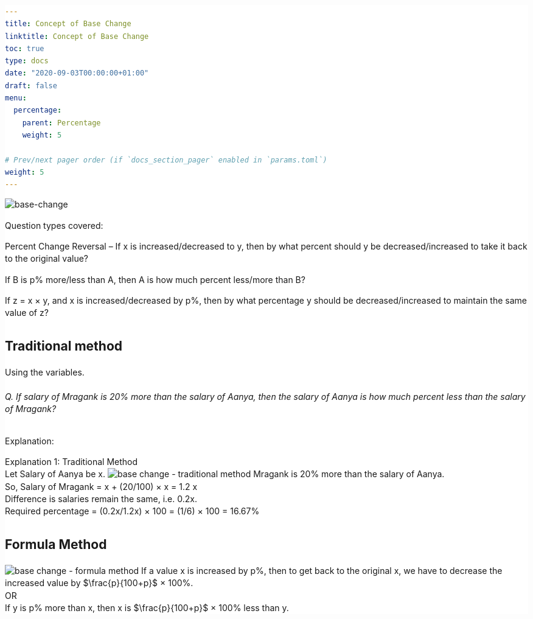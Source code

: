 ```yaml
---
title: Concept of Base Change 
linktitle: Concept of Base Change 
toc: true
type: docs
date: "2020-09-03T00:00:00+01:00"
draft: false
menu:
  percentage:
    parent: Percentage
    weight: 5

# Prev/next pager order (if `docs_section_pager` enabled in `params.toml`)
weight: 5
---
```


<img src="../../../media/percentage/base-change.png" alt="base-change">

Question types covered:

Percent Change Reversal – If x is increased/decreased to y, then by what percent should y be decreased/increased to take it back to the original value?

If B is p% more/less than A, then A is how much percent less/more than B?

If z = x × y, and x is increased/decreased by p%, then by what percentage y should be decreased/increased to maintain the same value of z?

## Traditional method 

Using the variables.

###### Q. If salary of Mragank is 20% more than the salary of Aanya, then the salary of Aanya is how much percent less than the salary of Mragank?
Explanation:<br>
<div class="Exp">
Explanation 1: Traditional Method <br>
Let Salary of Aanya be x. 
<img src="../../../media/percentage/base-change-traditional-method.png" alt="base change - traditional method" style="width:27%;height:27%;">
Mragank is 20% more than the salary of Aanya.<br>
So, Salary of Mragank = x + (20/100) × x =  1.2 x<br>
Difference is salaries remain the same, i.e. 0.2x. <br>
Required percentage = (0.2x/1.2x) × 100 = (1/6) × 100 = 16.67% <br>
</div>

## Formula Method

<img src="../../../media/percentage/formula-method-increase.png" alt="base change - formula method" style="width:36%;height:36%;">
If a value x is increased by p%, then to get back to the original x, we have to decrease the increased value by $\frac{p}{100+p}$ × 100%. <br>
OR <br>
If y is p% more than x, then x is $\frac{p}{100+p}$ × 100% less than y. <br>
